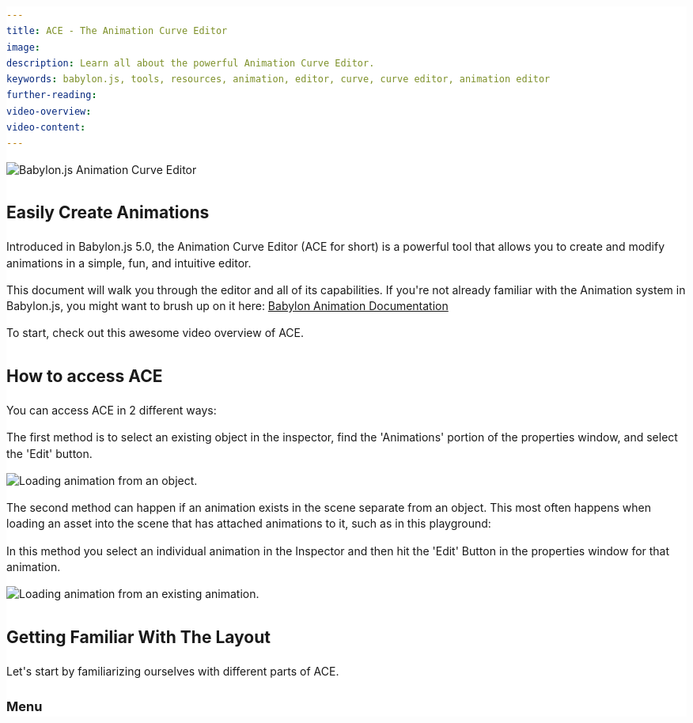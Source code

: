 ```yaml
---
title: ACE - The Animation Curve Editor
image: 
description: Learn all about the powerful Animation Curve Editor.
keywords: babylon.js, tools, resources, animation, editor, curve, curve editor, animation editor
further-reading:
video-overview: 
video-content:
---
```


<img src="/img/tools/ACE/overview.jpg" title="Babylon.js Animation Curve Editor"/>

## Easily Create Animations

Introduced in Babylon.js 5.0, the Animation Curve Editor (ACE for short) is a powerful tool that allows you to create and modify animations in a simple, fun, and intuitive editor.

This document will walk you through the editor and all of its capabilities. If you're not already familiar with the Animation system in Babylon.js, you might want to brush up on it here: [Babylon Animation Documentation](/divingDeeper/animation)

To start, check out this awesome video overview of ACE.

<Youtube id="IRP5PVMxth0"/>

## How to access ACE

You can access ACE in 2 different ways:

The first method is to select an existing object in the inspector, find the 'Animations' portion of the properties window, and select the 'Edit' button.

<img src="/img/tools/ACE/object.jpg" title="Loading animation from an object."/>

The second method can happen if an animation exists in the scene separate from an object. This most often happens when loading an asset into the scene that has attached animations to it, such as in this playground:

<Playground id="#C21DGD#2" title="Loaded Animation Example" description="Simple example of animations loaded into a scene from a .glb file."/>

In this method you select an individual animation in the Inspector and then hit the 'Edit' Button in the properties window for that animation.

<img src="/img/tools/ACE/animation.jpg" title="Loading animation from an existing animation."/>

## Getting Familiar With The Layout

Let's start by familiarizing ourselves with different parts of ACE.

### Menu

